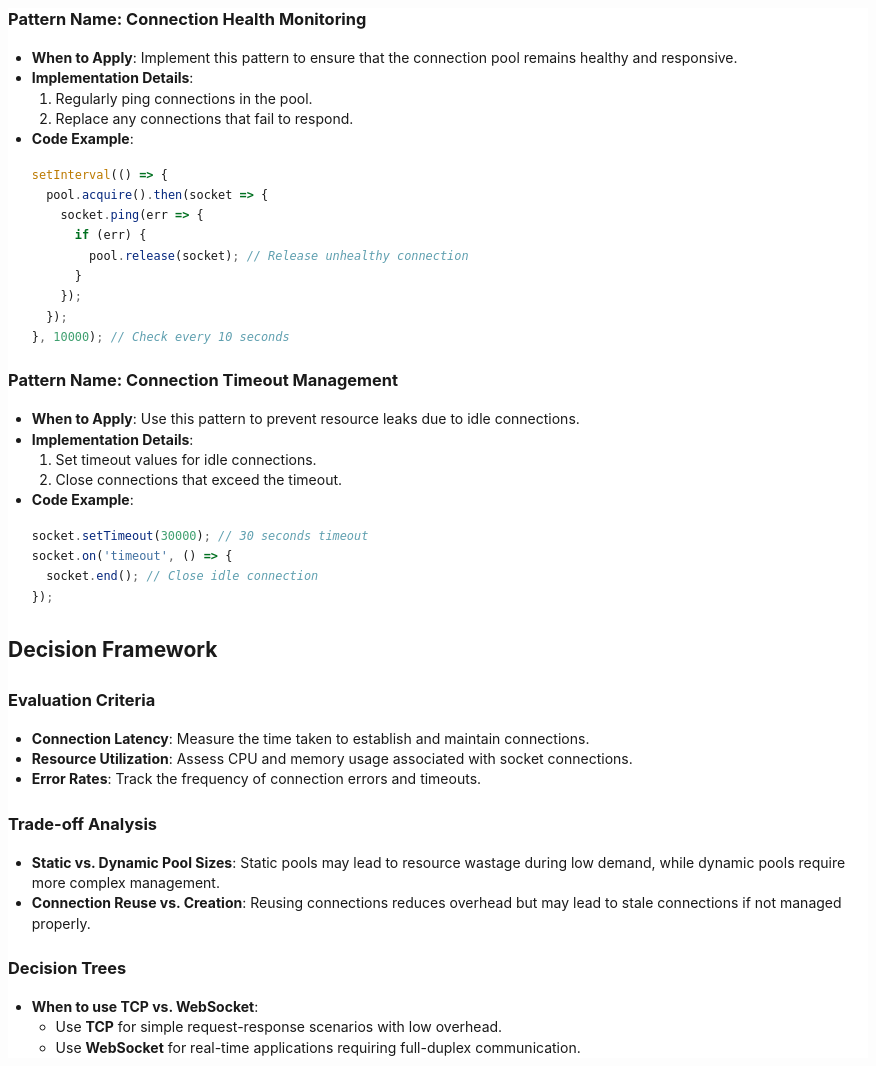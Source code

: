 ### Pattern Name: Connection Health Monitoring
- **When to Apply**: Implement this pattern to ensure that the connection pool remains healthy and responsive.
- **Implementation Details**:
  1. Regularly ping connections in the pool.
  2. Replace any connections that fail to respond.
- **Code Example**:
  ```javascript
  setInterval(() => {
    pool.acquire().then(socket => {
      socket.ping(err => {
        if (err) {
          pool.release(socket); // Release unhealthy connection
        }
      });
    });
  }, 10000); // Check every 10 seconds
  ```

### Pattern Name: Connection Timeout Management
- **When to Apply**: Use this pattern to prevent resource leaks due to idle connections.
- **Implementation Details**:
  1. Set timeout values for idle connections.
  2. Close connections that exceed the timeout.
- **Code Example**:
  ```javascript
  socket.setTimeout(30000); // 30 seconds timeout
  socket.on('timeout', () => {
    socket.end(); // Close idle connection
  });
  ```

## Decision Framework

### Evaluation Criteria
- **Connection Latency**: Measure the time taken to establish and maintain connections.
- **Resource Utilization**: Assess CPU and memory usage associated with socket connections.
- **Error Rates**: Track the frequency of connection errors and timeouts.

### Trade-off Analysis
- **Static vs. Dynamic Pool Sizes**: Static pools may lead to resource wastage during low demand, while dynamic pools require more complex management.
- **Connection Reuse vs. Creation**: Reusing connections reduces overhead but may lead to stale connections if not managed properly.

### Decision Trees
- **When to use TCP vs. WebSocket**:
  - Use **TCP** for simple request-response scenarios with low overhead.
  - Use **WebSocket** for real-time applications requiring full-duplex communication.

